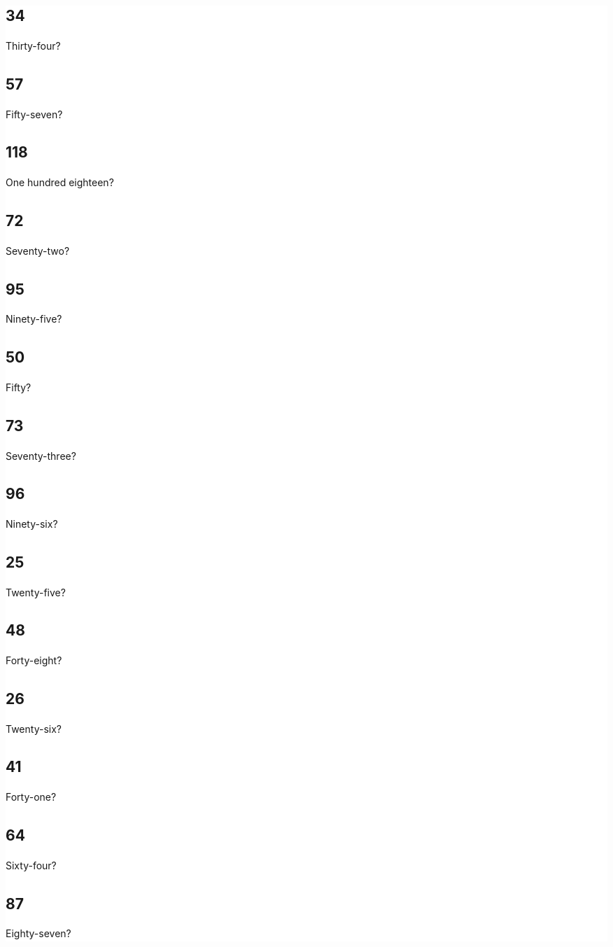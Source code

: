 ## 34
Thirty-four?

## 57
Fifty-seven?

## 118
One hundred eighteen?

## 72
Seventy-two?

## 95
Ninety-five?

## 50
Fifty?

## 73
Seventy-three?

## 96
Ninety-six?

## 25
Twenty-five?

## 48
Forty-eight?

## 26
Twenty-six?

## 41
Forty-one?

## 64
Sixty-four?

## 87
Eighty-seven?
